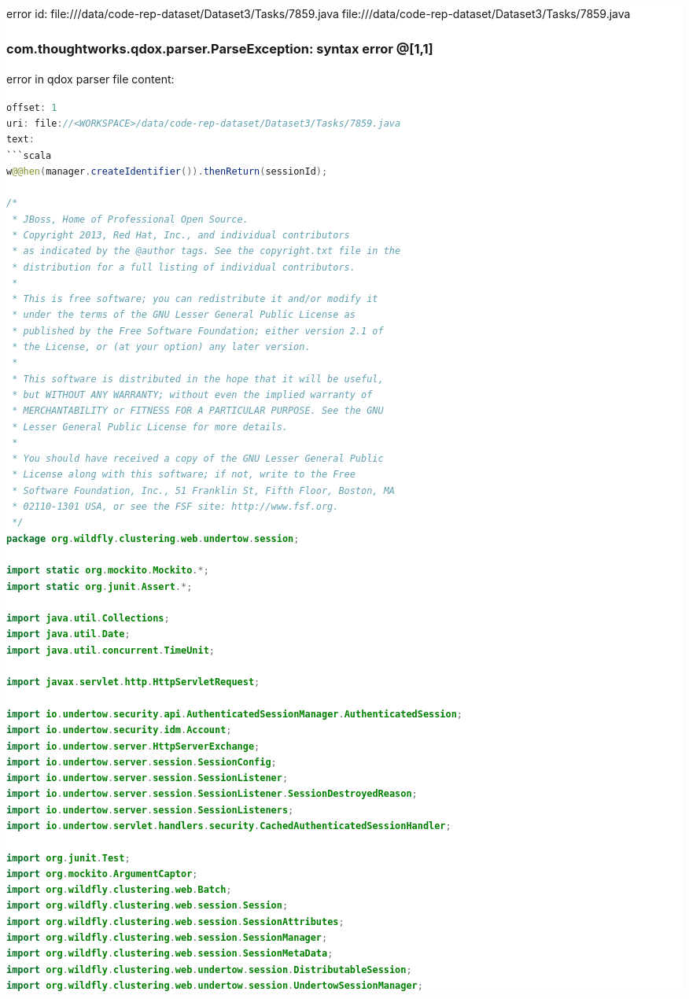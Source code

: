 error id: file://<WORKSPACE>/data/code-rep-dataset/Dataset3/Tasks/7859.java
file://<WORKSPACE>/data/code-rep-dataset/Dataset3/Tasks/7859.java
### com.thoughtworks.qdox.parser.ParseException: syntax error @[1,1]

error in qdox parser
file content:
```java
offset: 1
uri: file://<WORKSPACE>/data/code-rep-dataset/Dataset3/Tasks/7859.java
text:
```scala
w@@hen(manager.createIdentifier()).thenReturn(sessionId);

/*
 * JBoss, Home of Professional Open Source.
 * Copyright 2013, Red Hat, Inc., and individual contributors
 * as indicated by the @author tags. See the copyright.txt file in the
 * distribution for a full listing of individual contributors.
 *
 * This is free software; you can redistribute it and/or modify it
 * under the terms of the GNU Lesser General Public License as
 * published by the Free Software Foundation; either version 2.1 of
 * the License, or (at your option) any later version.
 *
 * This software is distributed in the hope that it will be useful,
 * but WITHOUT ANY WARRANTY; without even the implied warranty of
 * MERCHANTABILITY or FITNESS FOR A PARTICULAR PURPOSE. See the GNU
 * Lesser General Public License for more details.
 *
 * You should have received a copy of the GNU Lesser General Public
 * License along with this software; if not, write to the Free
 * Software Foundation, Inc., 51 Franklin St, Fifth Floor, Boston, MA
 * 02110-1301 USA, or see the FSF site: http://www.fsf.org.
 */
package org.wildfly.clustering.web.undertow.session;

import static org.mockito.Mockito.*;
import static org.junit.Assert.*;

import java.util.Collections;
import java.util.Date;
import java.util.concurrent.TimeUnit;

import javax.servlet.http.HttpServletRequest;

import io.undertow.security.api.AuthenticatedSessionManager.AuthenticatedSession;
import io.undertow.security.idm.Account;
import io.undertow.server.HttpServerExchange;
import io.undertow.server.session.SessionConfig;
import io.undertow.server.session.SessionListener;
import io.undertow.server.session.SessionListener.SessionDestroyedReason;
import io.undertow.server.session.SessionListeners;
import io.undertow.servlet.handlers.security.CachedAuthenticatedSessionHandler;

import org.junit.Test;
import org.mockito.ArgumentCaptor;
import org.wildfly.clustering.web.Batch;
import org.wildfly.clustering.web.session.Session;
import org.wildfly.clustering.web.session.SessionAttributes;
import org.wildfly.clustering.web.session.SessionManager;
import org.wildfly.clustering.web.session.SessionMetaData;
import org.wildfly.clustering.web.undertow.session.DistributableSession;
import org.wildfly.clustering.web.undertow.session.UndertowSessionManager;
```